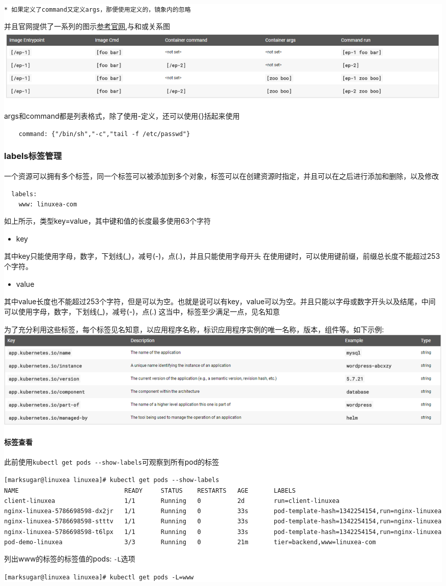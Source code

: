 ```
* 如果定义了command又定义args，那便使用定义的，镜象内的忽略
```
并且官网提供了一系列的图示[参考官网](https://kubernetes.io/docs/tasks/inject-data-application/define-command-argument-container/#notes),与和或关系图
![20808025-1](../img/20808025-1.png)

args和command都是列表格式，除了使用-定义，还可以使用{}括起来使用

```
    command: {"/bin/sh","-c","tail -f /etc/passwd"}
```
### labels标签管理 

一个资源可以拥有多个标签，同一个标签可以被添加到多个对象，标签可以在创建资源时指定，并且可以在之后进行添加和删除，以及修改

```
  labels:
    www: linuxea-com
```
如上所示，类型key=value，其中键和值的长度最多使用63个字符
* key

其中key只能使用字母，数字，下划线(_)，减号(-)，点(.)，并且只能使用字母开头
在使用键时，可以使用键前缀，前缀总长度不能超过253个字符。
* value

其中value长度也不能超过253个字符，但是可以为空。也就是说可以有key，value可以为空。并且只能以字母或数字开头以及结尾，中间可以使用字母，数字，下划线(_)，减号(-)，点(.)
这当中，标签至少满足一点，见名知意

为了充分利用这些标签，每个标签见名知意，以应用程序名称，标识应用程序实例的唯一名称，版本，组件等。如下示例:
![labels2](../img/labels.png)

#### 标签查看
此前使用`kubectl get pods --show-labels`可观察到所有pod的标签
```
[marksugar@linuxea linuxea]# kubectl get pods --show-labels
NAME                             READY     STATUS    RESTARTS   AGE       LABELS
client-linuxea                   1/1       Running   0          2d        run=client-linuxea
nginx-linuxea-5786698598-dx2jr   1/1       Running   0          33s       pod-template-hash=1342254154,run=nginx-linuxea
nginx-linuxea-5786698598-stttv   1/1       Running   0          33s       pod-template-hash=1342254154,run=nginx-linuxea
nginx-linuxea-5786698598-t6lpx   1/1       Running   0          33s       pod-template-hash=1342254154,run=nginx-linuxea
pod-demo-linuxea                 3/3       Running   0          21m       tier=backend,www=linuxea-com
```
列出www的标签的标签值的pods: `-L`选项
```
[marksugar@linuxea linuxea]# kubectl get pods -L=www
```